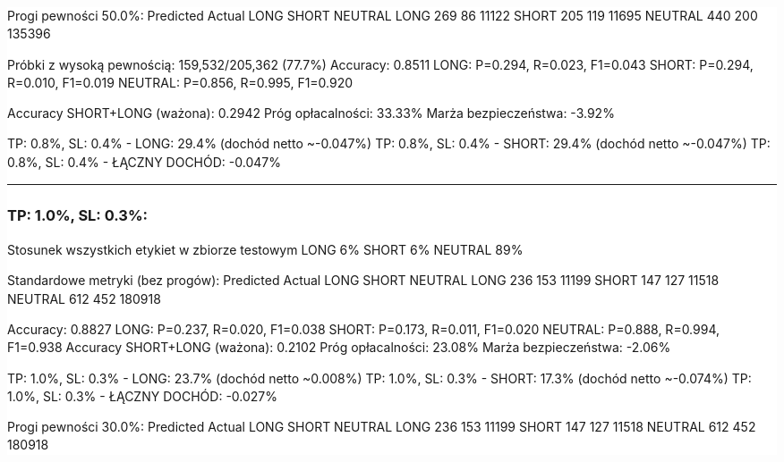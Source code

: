Progi pewności 50.0%:
Predicted
Actual    LONG  SHORT  NEUTRAL
LONG      269    86     11122 
SHORT     205    119    11695 
NEUTRAL   440    200    135396

Próbki z wysoką pewnością: 159,532/205,362 (77.7%)
Accuracy: 0.8511
LONG: P=0.294, R=0.023, F1=0.043
SHORT: P=0.294, R=0.010, F1=0.019
NEUTRAL: P=0.856, R=0.995, F1=0.920

Accuracy SHORT+LONG (ważona): 0.2942
Próg opłacalności: 33.33%
Marża bezpieczeństwa: -3.92%

TP: 0.8%, SL: 0.4% - LONG: 29.4% (dochód netto ~-0.047%)
TP: 0.8%, SL: 0.4% - SHORT: 29.4% (dochód netto ~-0.047%)
TP: 0.8%, SL: 0.4% - ŁĄCZNY DOCHÓD: -0.047%

--------------------------------------------------------------------

### TP: 1.0%, SL: 0.3%:
Stosunek wszystkich etykiet w zbiorze testowym
LONG 6%
SHORT 6%
NEUTRAL 89%

Standardowe metryki (bez progów):
Predicted
Actual    LONG  SHORT  NEUTRAL
LONG      236    153    11199 
SHORT     147    127    11518 
NEUTRAL   612    452    180918

Accuracy: 0.8827
LONG: P=0.237, R=0.020, F1=0.038
SHORT: P=0.173, R=0.011, F1=0.020
NEUTRAL: P=0.888, R=0.994, F1=0.938
Accuracy SHORT+LONG (ważona): 0.2102
Próg opłacalności: 23.08%
Marża bezpieczeństwa: -2.06%

TP: 1.0%, SL: 0.3% - LONG: 23.7% (dochód netto ~0.008%)
TP: 1.0%, SL: 0.3% - SHORT: 17.3% (dochód netto ~-0.074%)
TP: 1.0%, SL: 0.3% - ŁĄCZNY DOCHÓD: -0.027%


Progi pewności 30.0%:
Predicted
Actual    LONG  SHORT  NEUTRAL
LONG      236    153    11199 
SHORT     147    127    11518 
NEUTRAL   612    452    180918
